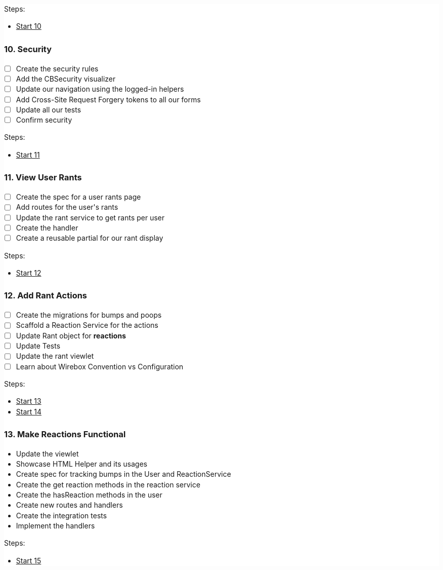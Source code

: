 Steps:

 - [Start 10](steps/step-10.md)

### 10. Security

- [ ] Create the security rules
- [ ] Add the CBSecurity visualizer
- [ ] Update our navigation using the logged-in helpers
- [ ] Add Cross-Site Request Forgery tokens to all our forms
- [ ] Update all our tests
- [ ] Confirm security

Steps:

 - [Start 11](steps/step-11.md)

### 11. View User Rants

- [ ] Create the spec for a user rants page
- [ ] Add routes for the user's rants
- [ ] Update the rant service to get rants per user
- [ ] Create the handler
- [ ] Create a reusable partial for our rant display

Steps:

 - [Start 12](steps/step-12.md)

### 12. Add Rant Actions

- [ ] Create the migrations for bumps and poops
- [ ] Scaffold a Reaction Service for the actions
- [ ] Update Rant object for **reactions**
- [ ] Update Tests
- [ ] Update the rant viewlet
- [ ] Learn about Wirebox Convention vs Configuration

Steps:

 - [Start 13](steps/step-13.md)
 - [Start 14](steps/step-14.md)

### 13. Make Reactions Functional

- Update the viewlet
- Showcase HTML Helper and its usages
- Create spec for tracking bumps in the User and ReactionService
- Create the get reaction methods in the reaction service
- Create the hasReaction methods in the user
- Create new routes and handlers
- Create the integration tests
- Implement the handlers

Steps:
 - [Start 15](steps/step-15.md)
